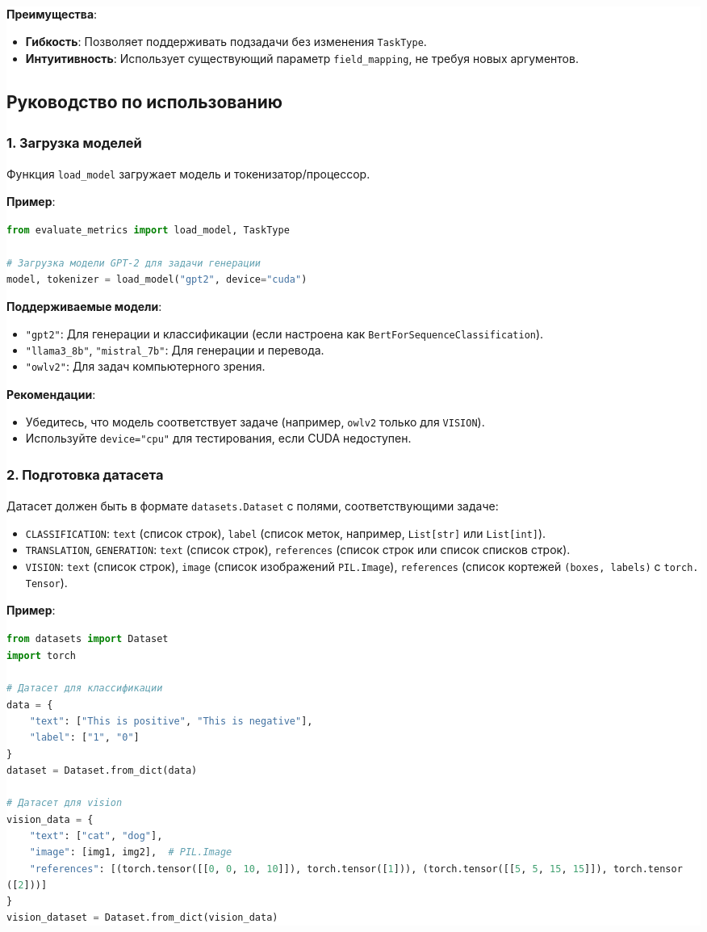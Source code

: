 **Преимущества**:
- **Гибкость**: Позволяет поддерживать подзадачи без изменения `TaskType`.
- **Интуитивность**: Использует существующий параметр `field_mapping`, не требуя новых аргументов.

## Руководство по использованию

### 1. Загрузка моделей
Функция `load_model` загружает модель и токенизатор/процессор.

**Пример**:
```python
from evaluate_metrics import load_model, TaskType

# Загрузка модели GPT-2 для задачи генерации
model, tokenizer = load_model("gpt2", device="cuda")
```

**Поддерживаемые модели**:
- `"gpt2"`: Для генерации и классификации (если настроена как `BertForSequenceClassification`).
- `"llama3_8b"`, `"mistral_7b"`: Для генерации и перевода.
- `"owlv2"`: Для задач компьютерного зрения.

**Рекомендации**:
- Убедитесь, что модель соответствует задаче (например, `owlv2` только для `VISION`).
- Используйте `device="cpu"` для тестирования, если CUDA недоступен.

### 2. Подготовка датасета
Датасет должен быть в формате `datasets.Dataset` с полями, соответствующими задаче:
- `CLASSIFICATION`: `text` (список строк), `label` (список меток, например, `List[str]` или `List[int]`).
- `TRANSLATION`, `GENERATION`: `text` (список строк), `references` (список строк или список списков строк).
- `VISION`: `text` (список строк), `image` (список изображений `PIL.Image`), `references` (список кортежей `(boxes, labels)` с `torch.Tensor`).

**Пример**:
```python
from datasets import Dataset
import torch

# Датасет для классификации
data = {
    "text": ["This is positive", "This is negative"],
    "label": ["1", "0"]
}
dataset = Dataset.from_dict(data)

# Датасет для vision
vision_data = {
    "text": ["cat", "dog"],
    "image": [img1, img2],  # PIL.Image
    "references": [(torch.tensor([[0, 0, 10, 10]]), torch.tensor([1])), (torch.tensor([[5, 5, 15, 15]]), torch.tensor([2]))]
}
vision_dataset = Dataset.from_dict(vision_data)
```
